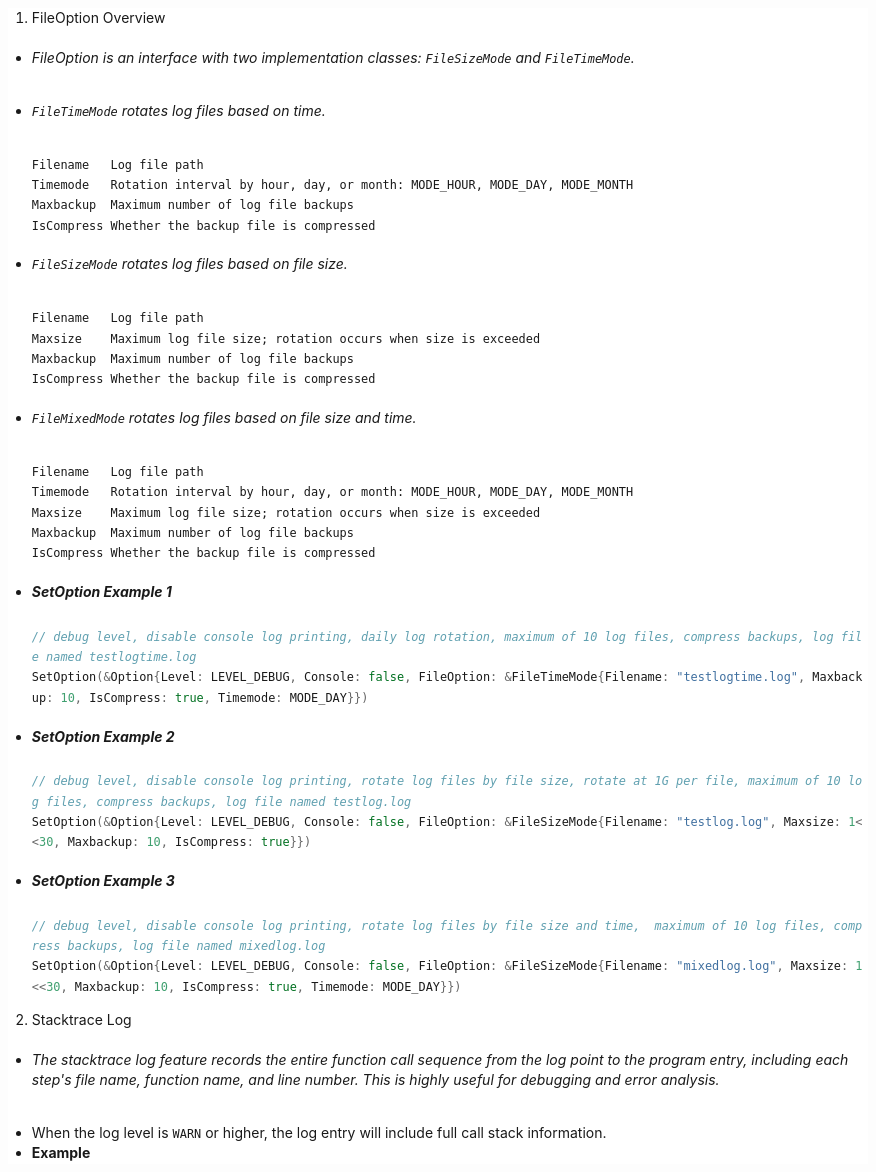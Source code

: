 1. FileOption Overview

- ###### FileOption is an interface with two implementation classes: `FileSizeMode` and `FileTimeMode`.
- ###### `FileTimeMode` rotates log files based on time.
  ```text
  Filename   Log file path
  Timemode   Rotation interval by hour, day, or month: MODE_HOUR, MODE_DAY, MODE_MONTH
  Maxbackup  Maximum number of log file backups
  IsCompress Whether the backup file is compressed
  ```

- ###### `FileSizeMode` rotates log files based on file size.
  ```text
  Filename   Log file path
  Maxsize    Maximum log file size; rotation occurs when size is exceeded
  Maxbackup  Maximum number of log file backups
  IsCompress Whether the backup file is compressed
  ```

- ###### `FileMixedMode` rotates log files based on file size and time.
  ```text
  Filename   Log file path
  Timemode   Rotation interval by hour, day, or month: MODE_HOUR, MODE_DAY, MODE_MONTH
  Maxsize    Maximum log file size; rotation occurs when size is exceeded
  Maxbackup  Maximum number of log file backups
  IsCompress Whether the backup file is compressed
  ```



- ##### SetOption Example 1
  ```go
  // debug level, disable console log printing, daily log rotation, maximum of 10 log files, compress backups, log file named testlogtime.log
  SetOption(&Option{Level: LEVEL_DEBUG, Console: false, FileOption: &FileTimeMode{Filename: "testlogtime.log", Maxbackup: 10, IsCompress: true, Timemode: MODE_DAY}})
  ```

- ##### SetOption Example 2
  ```go
  // debug level, disable console log printing, rotate log files by file size, rotate at 1G per file, maximum of 10 log files, compress backups, log file named testlog.log
  SetOption(&Option{Level: LEVEL_DEBUG, Console: false, FileOption: &FileSizeMode{Filename: "testlog.log", Maxsize: 1<<30, Maxbackup: 10, IsCompress: true}})
  ```

- ##### SetOption Example 3
  ```go
  // debug level, disable console log printing, rotate log files by file size and time,  maximum of 10 log files, compress backups, log file named mixedlog.log
  SetOption(&Option{Level: LEVEL_DEBUG, Console: false, FileOption: &FileSizeMode{Filename: "mixedlog.log", Maxsize: 1<<30, Maxbackup: 10, IsCompress: true, Timemode: MODE_DAY}})
  ```

2. Stacktrace Log

- ###### The stacktrace log feature records the entire function call sequence from the log point to the program entry, including each step's file name, function name, and line number. This is highly useful for debugging and error analysis.
- When the log level is `WARN` or higher, the log entry will include full call stack information.
- **Example**
